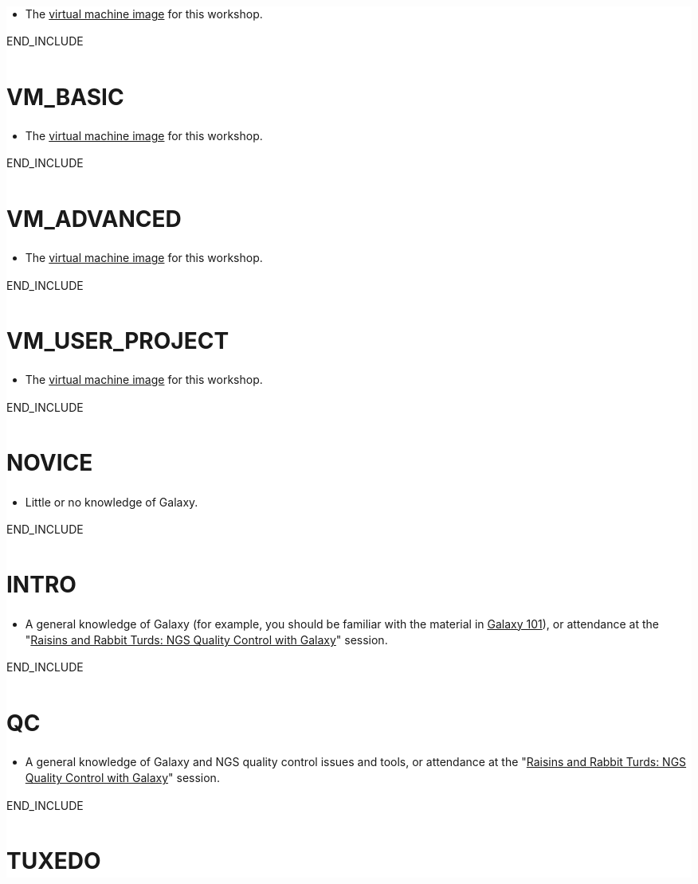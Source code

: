 * The [virtual machine image](/src/events/GCC2014/TrainingDay/VMs/index.md#2-download-needed-vms-on-your-laptop) for this workshop.

END_INCLUDE

# VM_BASIC

* The [virtual machine image](/src/events/GCC2014/TrainingDay/VMs/index.md#2-download-needed-vms-on-your-laptop) for this workshop.

END_INCLUDE

# VM_ADVANCED

* The [virtual machine image](/src/events/GCC2014/TrainingDay/VMs/index.md#2-download-needed-vms-on-your-laptop) for this workshop.

END_INCLUDE

# VM_USER_PROJECT

* The [virtual machine image](/src/events/GCC2014/TrainingDay/VMs/index.md#2-download-needed-vms-on-your-laptop) for this workshop.

END_INCLUDE

# NOVICE

* Little or no knowledge of Galaxy. 

END_INCLUDE

# INTRO

* A general knowledge of Galaxy (for example, you should be familiar with the material in [Galaxy 101](http://usegalaxy.org/galaxy101)), or attendance at the "[Raisins and Rabbit Turds: NGS Quality Control with Galaxy](/src/events/GCC2014/TrainingDay/Includes//index.md#raisins-and-rabbit-turds-ngs-quality-control-with-galaxy)" session. 

END_INCLUDE

# QC

* A general knowledge of Galaxy and NGS quality control issues and tools, or attendance at the "[Raisins and Rabbit Turds: NGS Quality Control with Galaxy](/src/events/GCC2014/TrainingDay/Includes//index.md#raisins-and-rabbit-turds-ngs-quality-control-with-galaxy)" session.

END_INCLUDE

# TUXEDO
